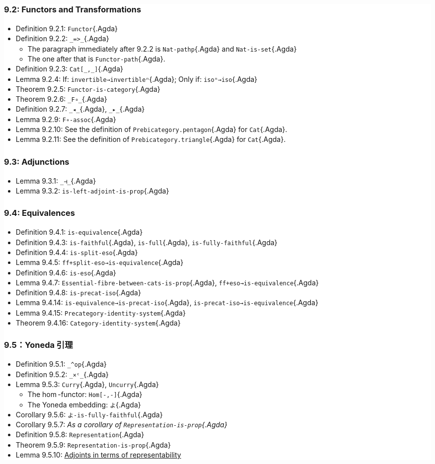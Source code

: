 ### 9.2: Functors and Transformations



- Definition 9.2.1: `Functor`{.Agda}
- Definition 9.2.2: `_=>_`{.Agda}
  - The paragraph immediately after 9.2.2 is `Nat-pathp`{.Agda} and
    `Nat-is-set`{.Agda}
  - The one after that is `Functor-path`{.Agda}.
- Definition 9.2.3: `Cat[_,_]`{.Agda}
- Lemma 9.2.4: If: `invertible→invertibleⁿ`{.Agda}; Only if: `isoⁿ→iso`{.Agda}
- Theorem 9.2.5: `Functor-is-category`{.Agda}
- Theorem 9.2.6: `_F∘_`{.Agda}
- Definition 9.2.7: `_◂_`{.Agda}, `_▸_`{.Agda}
- Lemma 9.2.9: `F∘-assoc`{.Agda}
- Lemma 9.2.10: See the definition of `Prebicategory.pentagon`{.Agda} for `Cat`{.Agda}.
- Lemma 9.2.11: See the definition of `Prebicategory.triangle`{.Agda} for `Cat`{.Agda}.

### 9.3: Adjunctions



- Lemma 9.3.1: `_⊣_`{.Agda}
- Lemma 9.3.2: `is-left-adjoint-is-prop`{.Agda}

### 9.4: Equivalences



- Definition 9.4.1: `is-equivalence`{.Agda}
- Definition 9.4.3: `is-faithful`{.Agda}, `is-full`{.Agda}, `is-fully-faithful`{.Agda}
- Definition 9.4.4: `is-split-eso`{.Agda}
- Lemma 9.4.5: `ff+split-eso→is-equivalence`{.Agda}
- Definition 9.4.6: `is-eso`{.Agda}
- Lemma 9.4.7: `Essential-fibre-between-cats-is-prop`{.Agda}, `ff+eso→is-equivalence`{.Agda}
- Definition 9.4.8: `is-precat-iso`{.Agda}
- Lemma 9.4.14: `is-equivalence→is-precat-iso`{.Agda}, `is-precat-iso→is-equivalence`{.Agda}
- Lemma 9.4.15: `Precategory-identity-system`{.Agda}
- Theorem 9.4.16: `Category-identity-system`{.Agda}

### 9.5：Yoneda 引理



- Definition 9.5.1: `_^op`{.Agda}
- Definition 9.5.2: `_×ᶜ_`{.Agda}
- Lemma 9.5.3: `Curry`{.Agda}, `Uncurry`{.Agda}
  - The $\hom$-functor: `Hom[-,-]`{.Agda}
  - The Yoneda embedding: `よ`{.Agda}
- Corollary 9.5.6: `よ-is-fully-faithful`{.Agda}
- Corollary 9.5.7: _As a corollary of `Representation-is-prop`{.Agda}_
- Definition 9.5.8: `Representation`{.Agda}
- Theorem 9.5.9: `Representation-is-prop`{.Agda}
- Lemma 9.5.10: [Adjoints in terms of representability](Cat.Functor.Adjoint.Representable.html)


[allegory]: Cat.Allegory.Base.html